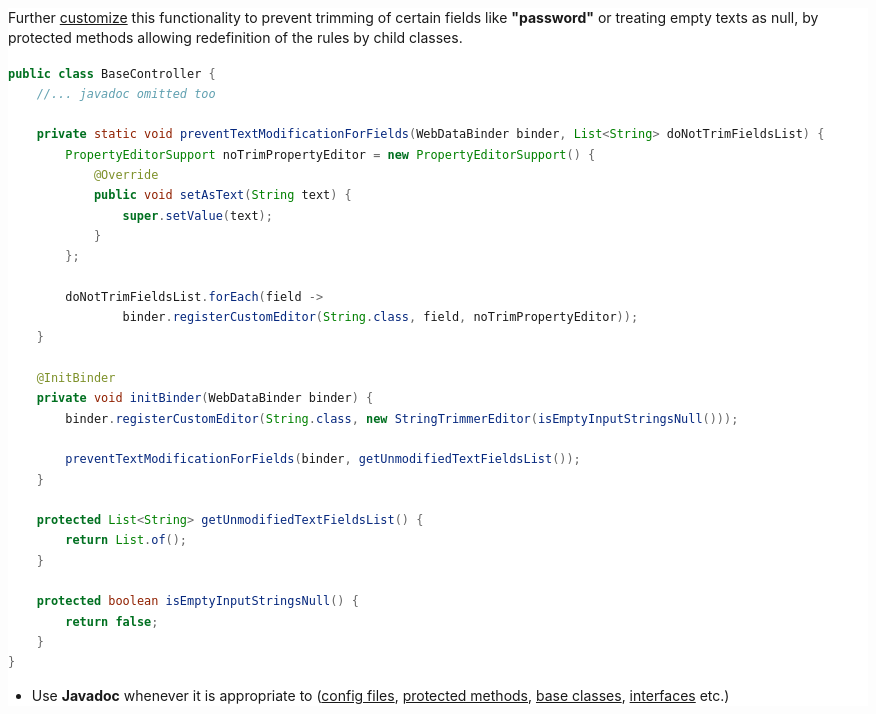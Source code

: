 Further [customize](https://github.com/Martin-BG/SoftUni-Java-MVC-Frameworks-Spring-Feb-2019/blob/master/04.%20Thymeleaf%20and%20Controllers/Exercise/Resident%20Evil/src/main/java/org/softuni/residentevil/web/controllers/BaseController.java) 
this functionality to prevent trimming of certain fields like **"password"** 
or treating empty texts as null, by protected methods allowing redefinition of the rules by child classes.
```java
public class BaseController {
    //... javadoc omitted too

    private static void preventTextModificationForFields(WebDataBinder binder, List<String> doNotTrimFieldsList) {
        PropertyEditorSupport noTrimPropertyEditor = new PropertyEditorSupport() {
            @Override
            public void setAsText(String text) {
                super.setValue(text);
            }
        };

        doNotTrimFieldsList.forEach(field ->
                binder.registerCustomEditor(String.class, field, noTrimPropertyEditor));
    }

    @InitBinder
    private void initBinder(WebDataBinder binder) {
        binder.registerCustomEditor(String.class, new StringTrimmerEditor(isEmptyInputStringsNull()));

        preventTextModificationForFields(binder, getUnmodifiedTextFieldsList());
    }

    protected List<String> getUnmodifiedTextFieldsList() {
        return List.of();
    }

    protected boolean isEmptyInputStringsNull() {
        return false;
    }
}
```
* Use **Javadoc** whenever it is appropriate to ([config files](https://github.com/Martin-BG/SoftUni-Java-MVC-Frameworks-Spring-Feb-2019/blob/master/04.%20Thymeleaf%20and%20Controllers/Exercise/Resident%20Evil/src/main/java/org/softuni/residentevil/config/ApplicationConfig.java), 
[protected methods](https://github.com/Martin-BG/SoftUni-Java-MVC-Frameworks-Spring-Feb-2019/blob/master/04.%20Thymeleaf%20and%20Controllers/Exercise/Resident%20Evil/src/main/java/org/softuni/residentevil/web/controllers/BaseController.java), 
[base classes](https://github.com/Martin-BG/SoftUni-Java-MVC-Frameworks-Spring-Feb-2019/blob/master/04.%20Thymeleaf%20and%20Controllers/Exercise/Resident%20Evil/src/main/java/org/softuni/residentevil/web/controllers/BaseController.java), 
[interfaces](https://github.com/Martin-BG/SoftUni-Java-MVC-Frameworks-Spring-Feb-2019/blob/master/04.%20Thymeleaf%20and%20Controllers/Exercise/Resident%20Evil/src/main/java/org/softuni/residentevil/domain/api/Bindable.java) 
etc.)
